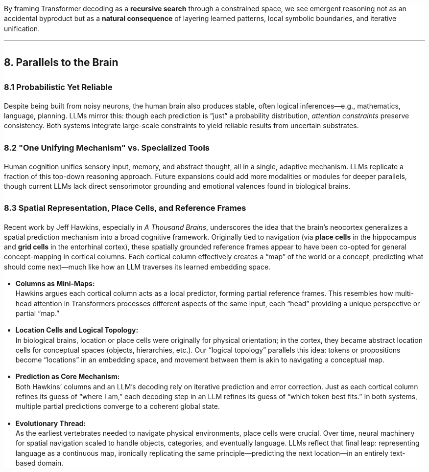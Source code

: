By framing Transformer decoding as a **recursive search** through a constrained space, we see emergent reasoning not as an accidental byproduct but as a **natural consequence** of layering learned patterns, local symbolic boundaries, and iterative unification.

---

## **8. Parallels to the Brain**

### **8.1 Probabilistic Yet Reliable**
Despite being built from noisy neurons, the human brain also produces stable, often logical inferences—e.g., mathematics, language, planning. LLMs mirror this: though each prediction is “just” a probability distribution, *attention constraints* preserve consistency. Both systems integrate large-scale constraints to yield reliable results from uncertain substrates.

### **8.2 "One Unifying Mechanism" vs. Specialized Tools**
Human cognition unifies sensory input, memory, and abstract thought, all in a single, adaptive mechanism. LLMs replicate a fraction of this top-down reasoning approach. Future expansions could add more modalities or modules for deeper parallels, though current LLMs lack direct sensorimotor grounding and emotional valences found in biological brains.

### **8.3 Spatial Representation, Place Cells, and Reference Frames**
Recent work by Jeff Hawkins, especially in *A Thousand Brains*, underscores the idea that the brain’s neocortex generalizes a spatial prediction mechanism into a broad cognitive framework. Originally tied to navigation (via **place cells** in the hippocampus and **grid cells** in the entorhinal cortex), these spatially grounded reference frames appear to have been co-opted for general concept-mapping in cortical columns. Each cortical column effectively creates a “map” of the world or a concept, predicting what should come next—much like how an LLM traverses its learned embedding space.

- **Columns as Mini-Maps:**  
  Hawkins argues each cortical column acts as a local predictor, forming partial reference frames. This resembles how multi-head attention in Transformers processes different aspects of the same input, each “head” providing a unique perspective or partial “map.”

- **Location Cells and Logical Topology:**  
  In biological brains, location or place cells were originally for physical orientation; in the cortex, they became abstract location cells for conceptual spaces (objects, hierarchies, etc.). Our “logical topology” parallels this idea: tokens or propositions become “locations” in an embedding space, and movement between them is akin to navigating a conceptual map.

- **Prediction as Core Mechanism:**  
  Both Hawkins’ columns and an LLM’s decoding rely on iterative prediction and error correction. Just as each cortical column refines its guess of “where I am,” each decoding step in an LLM refines its guess of “which token best fits.” In both systems, multiple partial predictions converge to a coherent global state.

- **Evolutionary Thread:**  
  As the earliest vertebrates needed to navigate physical environments, place cells were crucial. Over time, neural machinery for spatial navigation scaled to handle objects, categories, and eventually language. LLMs reflect that final leap: representing language as a continuous map, ironically replicating the same principle—predicting the next location—in an entirely text-based domain.
